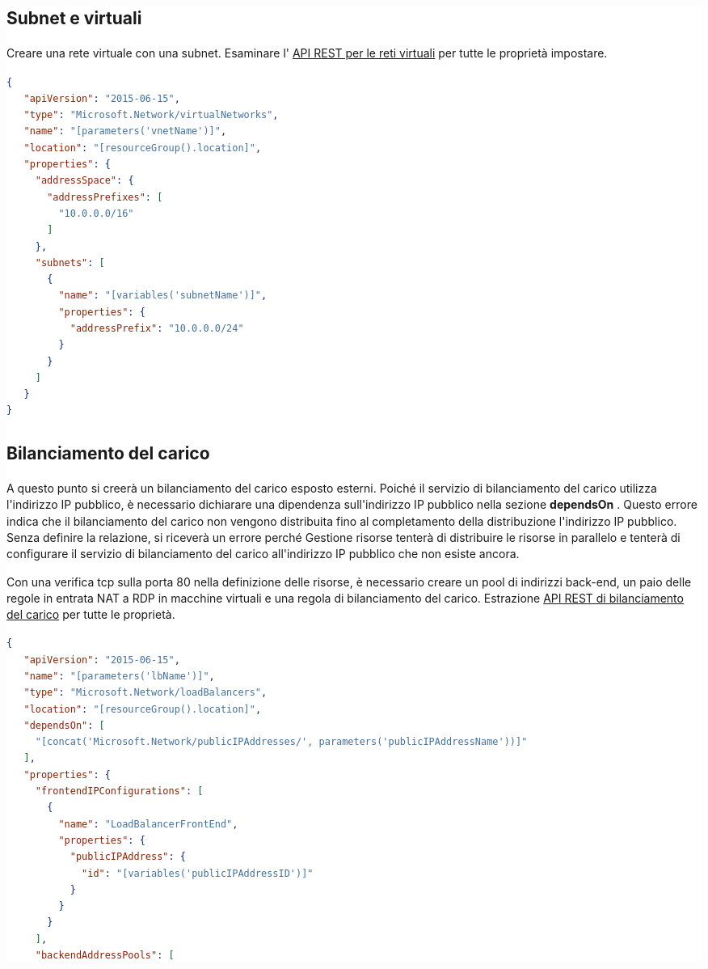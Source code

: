 ## <a name="virtual-network-and-subnet"></a>Subnet e virtuali
Creare una rete virtuale con una subnet. Esaminare l' [API REST per le reti virtuali](https://msdn.microsoft.com/library/azure/mt163661.aspx) per tutte le proprietà impostare.

```json
{
   "apiVersion": "2015-06-15",
   "type": "Microsoft.Network/virtualNetworks",
   "name": "[parameters('vnetName')]",
   "location": "[resourceGroup().location]",
   "properties": {
     "addressSpace": {
       "addressPrefixes": [
         "10.0.0.0/16"
       ]
     },
     "subnets": [
       {
         "name": "[variables('subnetName')]",
         "properties": {
           "addressPrefix": "10.0.0.0/24"
         }
       }
     ]
   }
}
```

## <a name="load-balancer"></a>Bilanciamento del carico
A questo punto si creerà un bilanciamento del carico esposto esterni. Poiché il servizio di bilanciamento del carico utilizza l'indirizzo IP pubblico, è necessario dichiarare una dipendenza sull'indirizzo IP pubblico nella sezione **dependsOn** . Questo errore indica che il bilanciamento del carico non vengono distribuita fino al completamento della distribuzione l'indirizzo IP pubblico. Senza definire la relazione, si riceverà un errore perché Gestione risorse tenterà di distribuire le risorse in parallelo e tenterà di configurare il servizio di bilanciamento del carico all'indirizzo IP pubblico che non esiste ancora. 

Con una verifica tcp sulla porta 80 nella definizione delle risorse, è necessario creare un pool di indirizzi back-end, un paio delle regole in entrata NAT a RDP in macchine virtuali e una regola di bilanciamento del carico. Estrazione [API REST di bilanciamento del carico](https://msdn.microsoft.com/library/azure/mt163574.aspx) per tutte le proprietà.

```json
{
   "apiVersion": "2015-06-15",
   "name": "[parameters('lbName')]",
   "type": "Microsoft.Network/loadBalancers",
   "location": "[resourceGroup().location]",
   "dependsOn": [
     "[concat('Microsoft.Network/publicIPAddresses/', parameters('publicIPAddressName'))]"
   ],
   "properties": {
     "frontendIPConfigurations": [
       {
         "name": "LoadBalancerFrontEnd",
         "properties": {
           "publicIPAddress": {
             "id": "[variables('publicIPAddressID')]"
           }
         }
       }
     ],
     "backendAddressPools": [
```